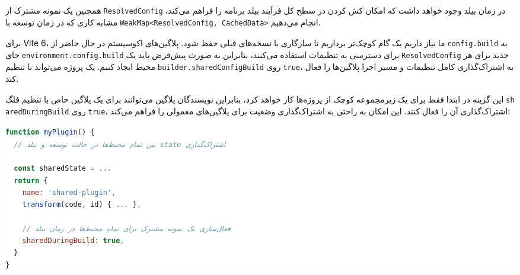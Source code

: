 همچنین یک نمونه مشترک از `ResolvedConfig` در زمان بیلد وجود خواهد داشت که امکان کش کردن در سطح کل فرآیند بیلد برنامه را فراهم می‌کند، مشابه کاری که در زمان توسعه با `WeakMap<ResolvedConfig, CachedData>‎` انجام می‌دهیم.

برای Vite 6، ما نیاز داریم یک گام کوچک‌تر برداریم تا سازگاری با نسخه‌های قبلی حفظ شود. پلاگین‌های اکوسیستم در حال حاضر از `config.build` به جای `environment.config.build` برای دسترسی به تنظیمات استفاده می‌کنند، بنابراین به صورت پیش‌فرض باید یک `ResolvedConfig` جدید برای هر محیط ایجاد کنیم. یک پروژه می‌تواند با تنظیم `builder.sharedConfigBuild` روی `true`، به اشتراک‌گذاری کامل تنظیمات و  مسیر اجرا پلاگین‌ها را فعال کند.

این گزینه در ابتدا فقط برای یک زیرمجموعه کوچک از پروژه‌ها کار خواهد کرد، بنابراین نویسندگان پلاگین می‌توانند برای یک پلاگین خاص با تنظیم فلگ `sharedDuringBuild` روی `true`، اشتراک‌گذاری آن را فعال کنند. این امکان به راحتی به اشتراک‌گذاری وضعیت برای پلاگین‌های معمولی را فراهم می‌کند:

```js
function myPlugin() {
  // بین تمام محیط‌ها در حالت توسعه و بیلد state اشتراک‌گذاری

  const sharedState = ...
  return {
    name: 'shared-plugin',
    transform(code, id) { ... },

    // فعال‌سازی یک نمونه مشترک برای تمام محیط‌ها در زمان بیلد
    sharedDuringBuild: true,
  }
}
```
